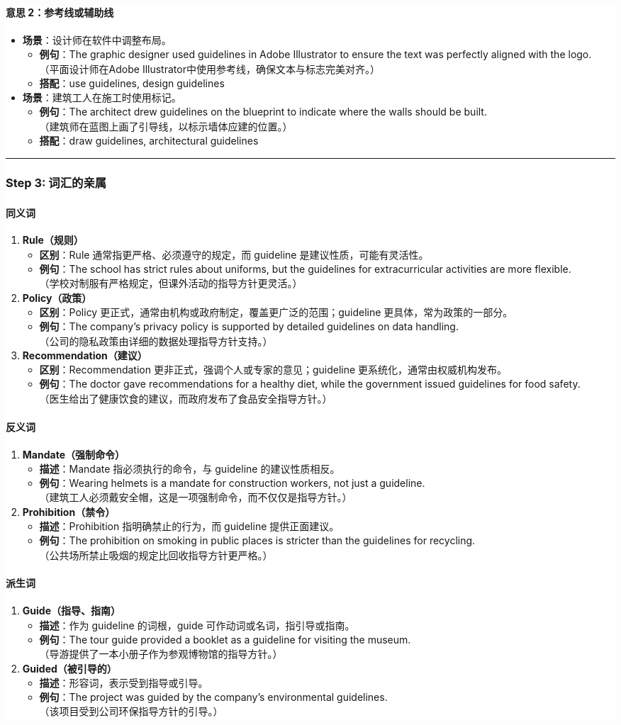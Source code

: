 #### 意思 2：参考线或辅助线
- **场景**：设计师在软件中调整布局。
  - **例句**：The graphic designer used guidelines in Adobe Illustrator to ensure the text was perfectly aligned with the logo.  
    （平面设计师在Adobe Illustrator中使用参考线，确保文本与标志完美对齐。）
  - **搭配**：use guidelines, design guidelines
- **场景**：建筑工人在施工时使用标记。
  - **例句**：The architect drew guidelines on the blueprint to indicate where the walls should be built.  
    （建筑师在蓝图上画了引导线，以标示墙体应建的位置。）
  - **搭配**：draw guidelines, architectural guidelines

---

### Step 3: 词汇的亲属

#### 同义词
1. **Rule（规则）**
   - **区别**：Rule 通常指更严格、必须遵守的规定，而 guideline 是建议性质，可能有灵活性。
   - **例句**：The school has strict rules about uniforms, but the guidelines for extracurricular activities are more flexible.  
     （学校对制服有严格规定，但课外活动的指导方针更灵活。）
2. **Policy（政策）**
   - **区别**：Policy 更正式，通常由机构或政府制定，覆盖更广泛的范围；guideline 更具体，常为政策的一部分。
   - **例句**：The company’s privacy policy is supported by detailed guidelines on data handling.  
     （公司的隐私政策由详细的数据处理指导方针支持。）
3. **Recommendation（建议）**
   - **区别**：Recommendation 更非正式，强调个人或专家的意见；guideline 更系统化，通常由权威机构发布。
   - **例句**：The doctor gave recommendations for a healthy diet, while the government issued guidelines for food safety.  
     （医生给出了健康饮食的建议，而政府发布了食品安全指导方针。）

#### 反义词
1. **Mandate（强制命令）**
   - **描述**：Mandate 指必须执行的命令，与 guideline 的建议性质相反。
   - **例句**：Wearing helmets is a mandate for construction workers, not just a guideline.  
     （建筑工人必须戴安全帽，这是一项强制命令，而不仅仅是指导方针。）
2. **Prohibition（禁令）**
   - **描述**：Prohibition 指明确禁止的行为，而 guideline 提供正面建议。
   - **例句**：The prohibition on smoking in public places is stricter than the guidelines for recycling.  
     （公共场所禁止吸烟的规定比回收指导方针更严格。）

#### 派生词
1. **Guide（指导、指南）**
   - **描述**：作为 guideline 的词根，guide 可作动词或名词，指引导或指南。
   - **例句**：The tour guide provided a booklet as a guideline for visiting the museum.  
     （导游提供了一本小册子作为参观博物馆的指导方针。）
2. **Guided（被引导的）**
   - **描述**：形容词，表示受到指导或引导。
   - **例句**：The project was guided by the company’s environmental guidelines.  
     （该项目受到公司环保指导方针的引导。）
